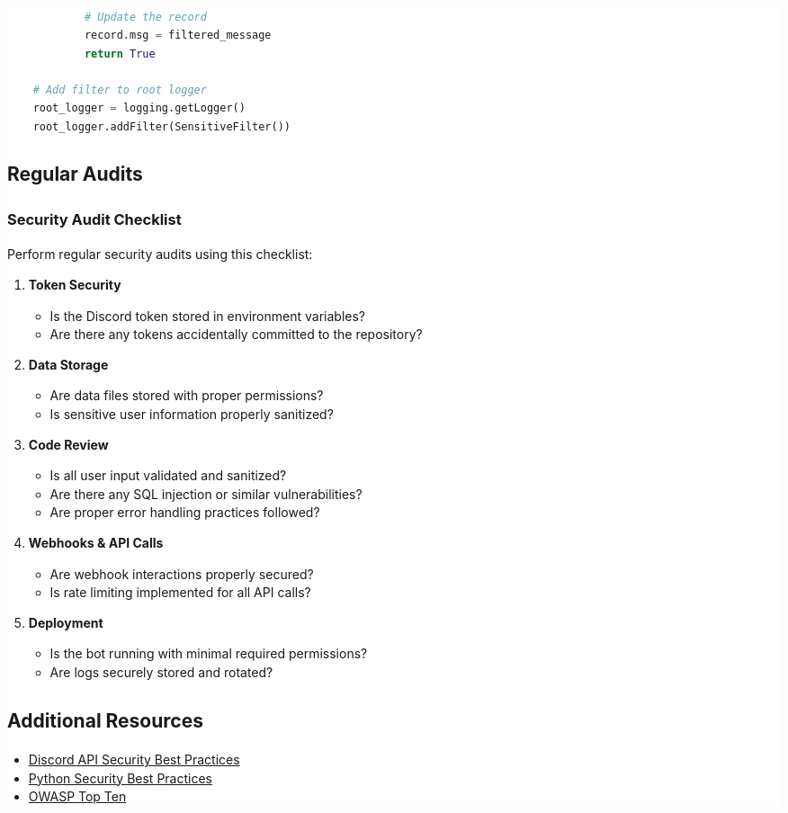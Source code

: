 ```python
            # Update the record
            record.msg = filtered_message
            return True
    
    # Add filter to root logger
    root_logger = logging.getLogger()
    root_logger.addFilter(SensitiveFilter())
```

## Regular Audits

### Security Audit Checklist

Perform regular security audits using this checklist:

1. **Token Security**
   - Is the Discord token stored in environment variables?
   - Are there any tokens accidentally committed to the repository?

2. **Data Storage**
   - Are data files stored with proper permissions?
   - Is sensitive user information properly sanitized?

3. **Code Review**
   - Is all user input validated and sanitized?
   - Are there any SQL injection or similar vulnerabilities?
   - Are proper error handling practices followed?

4. **Webhooks & API Calls**
   - Are webhook interactions properly secured?
   - Is rate limiting implemented for all API calls?

5. **Deployment**
   - Is the bot running with minimal required permissions?
   - Are logs securely stored and rotated?

## Additional Resources

- [Discord API Security Best Practices](https://discord.com/developers/docs/topics/security)
- [Python Security Best Practices](https://python-security.readthedocs.io/security.html)
- [OWASP Top Ten](https://owasp.org/www-project-top-ten/)
